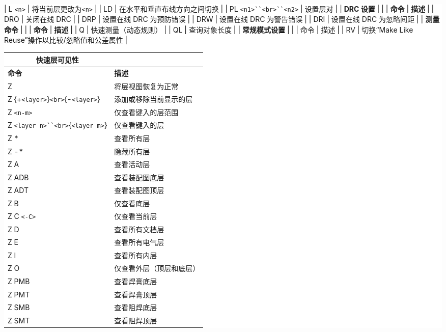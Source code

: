 | L `<n>`            | 将当前层更改为`<n>`                                |
| LD               | 在水平和垂直布线方向之间切换                     |
| PL `<n1>``<br>``<n2>`  | 设置层对                                         |
| **DRC 设置**      |                                                  |
| **命令**         | **描述**                                         |
| DRO              | 关闭在线 DRC                                      |
| DRP              | 设置在线 DRC 为预防错误                            |
| DRW              | 设置在线 DRC 为警告错误                            |
| DRI              | 设置在线 DRC 为忽略间距                            |
| **测量命令**     |                                                  |
| **命令**         | **描述**                                         |
| Q                | 快速测量（动态规则）                             |
| QL               | 查询对象长度                                     |
| **常规模式设置** |                                                  |
| 命令             | 描述                                             |
| RV               | 切换“Make Like Reuse”操作以比较/忽略值和公差属性 |

| **快速层可见性**           |                                        |
| -------------------------- | -------------------------------------- |
| **命令**                   | **描述**                               |
| Z                          | 将层视图恢复为正常                     |
| Z {+`<layer>`}`<br>`{-`<layer>`} | 添加或移除当前显示的层                 |
| Z `<n-m>`                    | 仅查看键入的层范围                     |
| Z `<layer n>``<br>`{`<layer m>`} | 仅查看键入的层                         |
| Z *                        | 查看所有层                             |
| Z -*                       | 隐藏所有层                             |
| Z A                        | 查看活动层                             |
| Z ADB                      | 查看装配图底层                         |
| Z ADT                      | 查看装配图顶层                         |
| Z B                        | 仅查看底层                             |
| Z C `<-C>`                   | 仅查看当前层                           |
| Z D                        | 查看所有文档层                         |
| Z E                        | 查看所有电气层                         |
| Z I                        | 查看所有内层                           |
| Z O                        | 仅查看外层（顶层和底层）               |
| Z PMB                      | 查看焊膏底层                           |
| Z PMT                      | 查看焊膏顶层                           |
| Z SMB                      | 查看阻焊底层                           |
| Z SMT                      | 查看阻焊顶层                           |